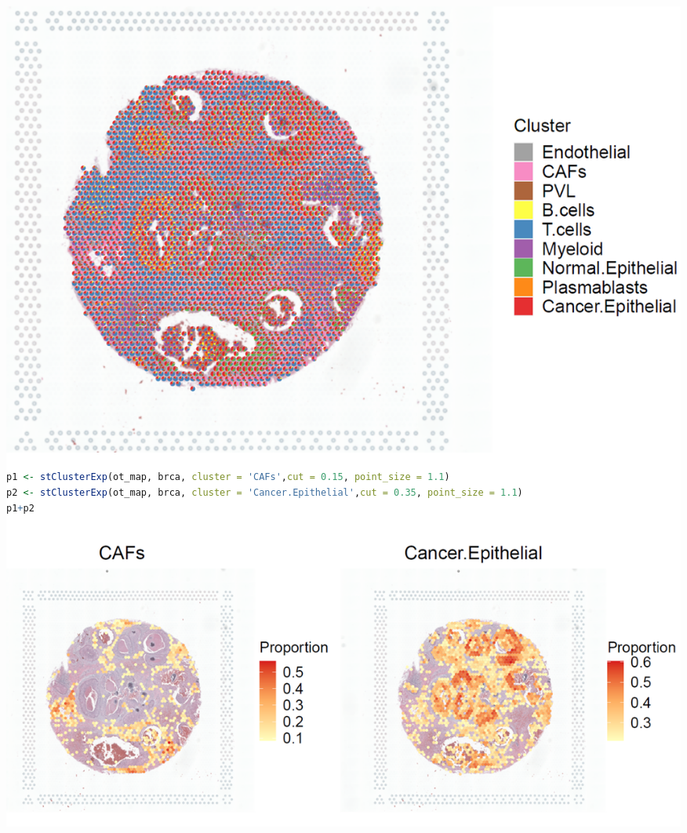<img src="./BRCA_celltype_LT_T_i60k_md.png" width="100%" height="100%">

```r
p1 <- stClusterExp(ot_map, brca, cluster = 'CAFs',cut = 0.15, point_size = 1.1)
p2 <- stClusterExp(ot_map, brca, cluster = 'Cancer.Epithelial',cut = 0.35, point_size = 1.1)
p1+p2
```
<img src="./BRCA_CAFs_Cancer.Epithelial.png" width="100%" height="100%">